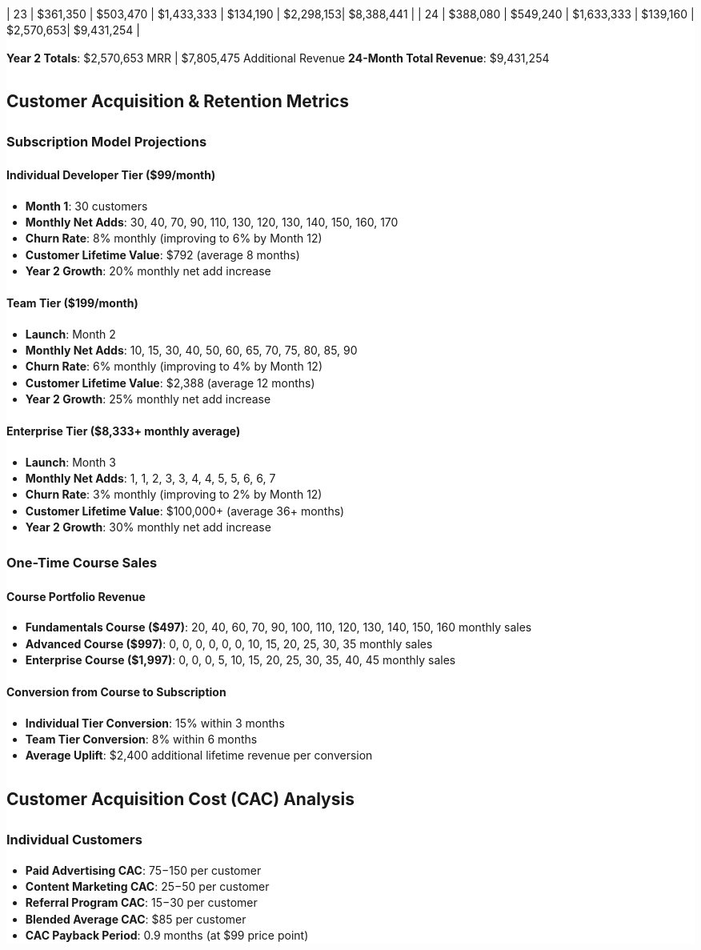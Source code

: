 | 23    | $361,350       | $503,470  | $1,433,333 | $134,190 | $2,298,153| $8,388,441 |
| 24    | $388,080       | $549,240  | $1,633,333 | $139,160 | $2,570,653| $9,431,254 |

**Year 2 Totals**: $2,570,653 MRR | $7,805,475 Additional Revenue
**24-Month Total Revenue**: $9,431,254

## Customer Acquisition & Retention Metrics

### Subscription Model Projections

#### Individual Developer Tier ($99/month)
- **Month 1**: 30 customers
- **Monthly Net Adds**: 30, 40, 70, 90, 110, 130, 120, 130, 140, 150, 160, 170
- **Churn Rate**: 8% monthly (improving to 6% by Month 12)
- **Customer Lifetime Value**: $792 (average 8 months)
- **Year 2 Growth**: 20% monthly net add increase

#### Team Tier ($199/month)  
- **Launch**: Month 2
- **Monthly Net Adds**: 10, 15, 30, 40, 50, 60, 65, 70, 75, 80, 85, 90
- **Churn Rate**: 6% monthly (improving to 4% by Month 12)  
- **Customer Lifetime Value**: $2,388 (average 12 months)
- **Year 2 Growth**: 25% monthly net add increase

#### Enterprise Tier ($8,333+ monthly average)
- **Launch**: Month 3
- **Monthly Net Adds**: 1, 1, 2, 3, 3, 4, 4, 5, 5, 6, 6, 7
- **Churn Rate**: 3% monthly (improving to 2% by Month 12)
- **Customer Lifetime Value**: $100,000+ (average 36+ months)
- **Year 2 Growth**: 30% monthly net add increase

### One-Time Course Sales

#### Course Portfolio Revenue
- **Fundamentals Course ($497)**: 20, 40, 60, 70, 90, 100, 110, 120, 130, 140, 150, 160 monthly sales
- **Advanced Course ($997)**: 0, 0, 0, 0, 0, 0, 10, 15, 20, 25, 30, 35 monthly sales  
- **Enterprise Course ($1,997)**: 0, 0, 0, 5, 10, 15, 20, 25, 30, 35, 40, 45 monthly sales

#### Conversion from Course to Subscription
- **Individual Tier Conversion**: 15% within 3 months
- **Team Tier Conversion**: 8% within 6 months
- **Average Uplift**: $2,400 additional lifetime revenue per conversion

## Customer Acquisition Cost (CAC) Analysis

### Individual Customers
- **Paid Advertising CAC**: $75-$150 per customer
- **Content Marketing CAC**: $25-$50 per customer  
- **Referral Program CAC**: $15-$30 per customer
- **Blended Average CAC**: $85 per customer
- **CAC Payback Period**: 0.9 months (at $99 price point)
